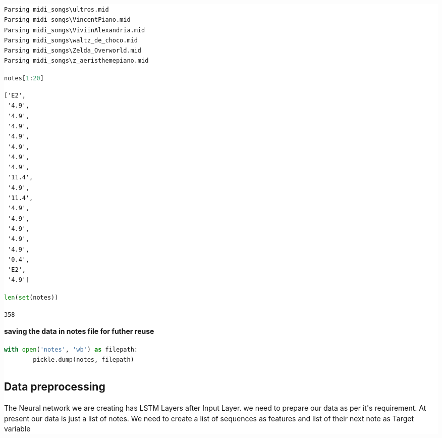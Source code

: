    Parsing midi_songs\ultros.mid
    Parsing midi_songs\VincentPiano.mid
    Parsing midi_songs\ViviinAlexandria.mid
    Parsing midi_songs\waltz_de_choco.mid
    Parsing midi_songs\Zelda_Overworld.mid
    Parsing midi_songs\z_aeristhemepiano.mid
    


```python
notes[1:20]
```




    ['E2',
     '4.9',
     '4.9',
     '4.9',
     '4.9',
     '4.9',
     '4.9',
     '4.9',
     '11.4',
     '4.9',
     '11.4',
     '4.9',
     '4.9',
     '4.9',
     '4.9',
     '4.9',
     '0.4',
     'E2',
     '4.9']




```python
len(set(notes))
```




    358



**saving the data in notes file for futher reuse**


```python
with open('notes', 'wb') as filepath:
        pickle.dump(notes, filepath)
```

## Data preprocessing


The Neural network we are creating has LSTM Layers after Input Layer. we need to prepare our data as per it's requirement. At present our data is just a list of notes. We need to create a list of sequences as features and  list of their next note as Target variable

